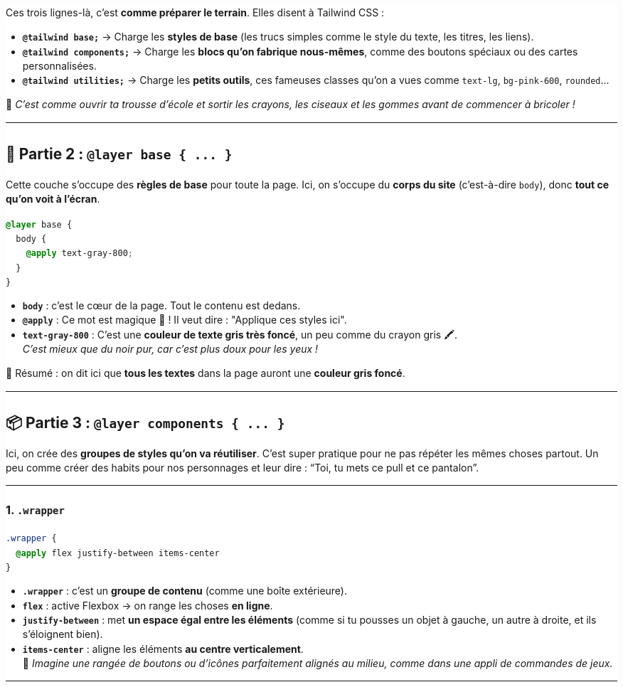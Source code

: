 Ces trois lignes-là, c’est **comme préparer le terrain**. Elles disent à Tailwind CSS :

- **`@tailwind base;`** → Charge les **styles de base** (les trucs simples comme le style du texte, les titres, les liens).
- **`@tailwind components;`** → Charge les **blocs qu’on fabrique nous-mêmes**, comme des boutons spéciaux ou des cartes personnalisées.
- **`@tailwind utilities;`** → Charge les **petits outils**, ces fameuses classes qu’on a vues comme `text-lg`, `bg-pink-600`, `rounded`...

🧰 *C’est comme ouvrir ta trousse d’école et sortir les crayons, les ciseaux et les gommes avant de commencer à bricoler !*

---

## 🧸 Partie 2 : `@layer base { ... }`

Cette couche s’occupe des **règles de base** pour toute la page. Ici, on s’occupe du **corps du site** (c’est-à-dire `body`), donc **tout ce qu’on voit à l’écran**.

```css
@layer base {
  body {
    @apply text-gray-800;
  }
}
```

- **`body`** : c’est le cœur de la page. Tout le contenu est dedans.
- **`@apply`** : Ce mot est magique 💫 ! Il veut dire : "Applique ces styles ici".
- **`text-gray-800`** : C’est une **couleur de texte gris très foncé**, un peu comme du crayon gris 🖍️.  
  *C’est mieux que du noir pur, car c’est plus doux pour les yeux !*

🧠 Résumé : on dit ici que **tous les textes** dans la page auront une **couleur gris foncé**.

---

## 📦 Partie 3 : `@layer components { ... }`

Ici, on crée des **groupes de styles qu’on va réutiliser**. C’est super pratique pour ne pas répéter les mêmes choses partout. Un peu comme créer des habits pour nos personnages et leur dire : “Toi, tu mets ce pull et ce pantalon”.

---

### 1. `.wrapper`

```css
.wrapper {
  @apply flex justify-between items-center
}
```

- **`.wrapper`** : c’est un **groupe de contenu** (comme une boîte extérieure).
- **`flex`** : active Flexbox → on range les choses **en ligne**.
- **`justify-between`** : met **un espace égal entre les éléments** (comme si tu pousses un objet à gauche, un autre à droite, et ils s’éloignent bien).
- **`items-center`** : aligne les éléments **au centre verticalement**.  
  🎯 *Imagine une rangée de boutons ou d’icônes parfaitement alignés au milieu, comme dans une appli de commandes de jeux.*

---